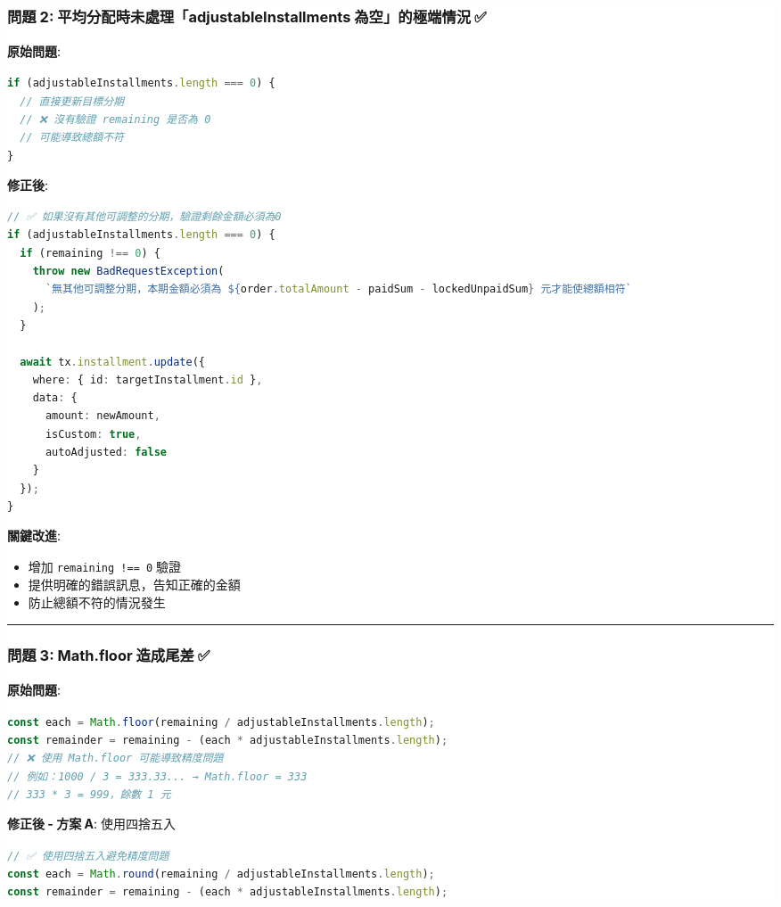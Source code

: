 
### 問題 2: 平均分配時未處理「adjustableInstallments 為空」的極端情況 ✅

**原始問題**:
```typescript
if (adjustableInstallments.length === 0) {
  // 直接更新目標分期
  // ❌ 沒有驗證 remaining 是否為 0
  // 可能導致總額不符
}
```

**修正後**:
```typescript
// ✅ 如果沒有其他可調整的分期，驗證剩餘金額必須為0
if (adjustableInstallments.length === 0) {
  if (remaining !== 0) {
    throw new BadRequestException(
      `無其他可調整分期，本期金額必須為 ${order.totalAmount - paidSum - lockedUnpaidSum} 元才能使總額相符`
    );
  }
  
  await tx.installment.update({
    where: { id: targetInstallment.id },
    data: {
      amount: newAmount,
      isCustom: true,
      autoAdjusted: false
    }
  });
}
```

**關鍵改進**:
- 增加 `remaining !== 0` 驗證
- 提供明確的錯誤訊息，告知正確的金額
- 防止總額不符的情況發生

---

### 問題 3: Math.floor 造成尾差 ✅

**原始問題**:
```typescript
const each = Math.floor(remaining / adjustableInstallments.length);
const remainder = remaining - (each * adjustableInstallments.length);
// ❌ 使用 Math.floor 可能導致精度問題
// 例如：1000 / 3 = 333.33... → Math.floor = 333
// 333 * 3 = 999，餘數 1 元
```

**修正後 - 方案 A**: 使用四捨五入
```typescript
// ✅ 使用四捨五入避免精度問題
const each = Math.round(remaining / adjustableInstallments.length);
const remainder = remaining - (each * adjustableInstallments.length);
```
